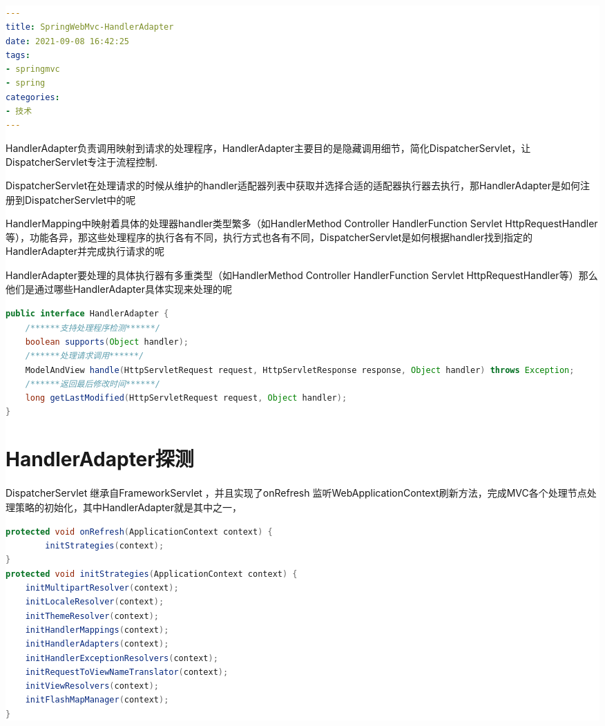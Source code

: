 ```yaml
---
title: SpringWebMvc-HandlerAdapter
date: 2021-09-08 16:42:25
tags:
- springmvc
- spring
categories:
- 技术
---
```


HandlerAdapter负责调用映射到请求的处理程序，HandlerAdapter主要目的是隐藏调用细节，简化DispatcherServlet，让DispatcherServlet专注于流程控制.

DispatcherServlet在处理请求的时候从维护的handler适配器列表中获取并选择合适的适配器执行器去执行，那HandlerAdapter是如何注册到DispatcherServlet中的呢 

HandlerMapping中映射着具体的处理器handler类型繁多（如HandlerMethod Controller HandlerFunction Servlet HttpRequestHandler等），功能各异，那这些处理程序的执行各有不同，执行方式也各有不同，DispatcherServlet是如何根据handler找到指定的HandlerAdapter并完成执行请求的呢

HandlerAdapter要处理的具体执行器有多重类型（如HandlerMethod Controller HandlerFunction Servlet HttpRequestHandler等）那么他们是通过哪些HandlerAdapter具体实现来处理的呢 

```java
public interface HandlerAdapter {
    /******支持处理程序检测******/
	boolean supports(Object handler);
    /******处理请求调用******/
	ModelAndView handle(HttpServletRequest request, HttpServletResponse response, Object handler) throws Exception;
    /******返回最后修改时间******/
	long getLastModified(HttpServletRequest request, Object handler);
}
```



# HandlerAdapter探测

DispatcherServlet 继承自FrameworkServlet ，并且实现了onRefresh 监听WebApplicationContext刷新方法，完成MVC各个处理节点处理策略的初始化，其中HandlerAdapter就是其中之一，

```java
protected void onRefresh(ApplicationContext context) {
		initStrategies(context);
}
protected void initStrategies(ApplicationContext context) {
    initMultipartResolver(context);
    initLocaleResolver(context);
    initThemeResolver(context);
    initHandlerMappings(context);
    initHandlerAdapters(context);
    initHandlerExceptionResolvers(context);
    initRequestToViewNameTranslator(context);
    initViewResolvers(context);
    initFlashMapManager(context);
}
```
